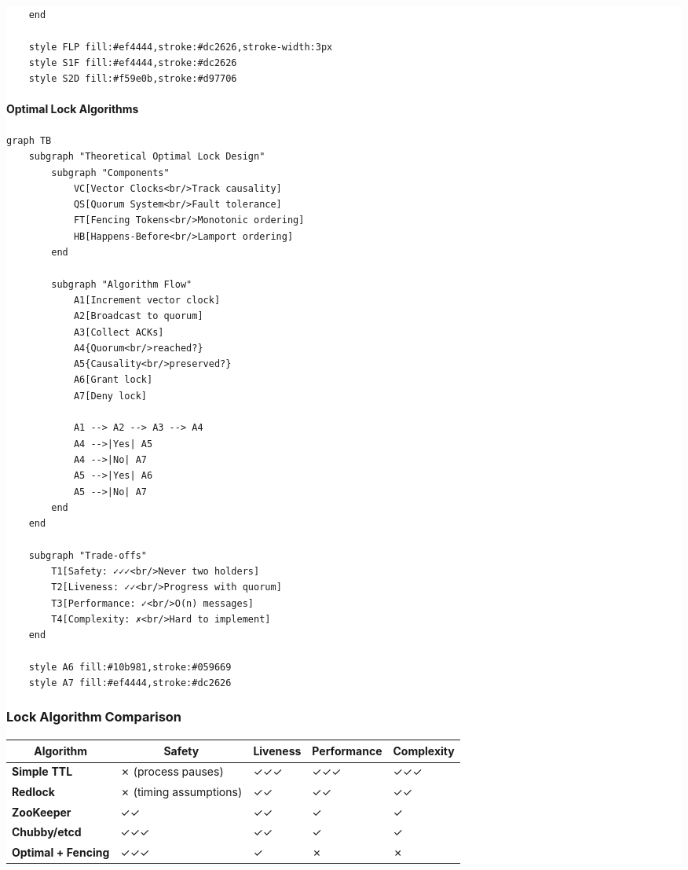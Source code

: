 ```mermaid
    end
    
    style FLP fill:#ef4444,stroke:#dc2626,stroke-width:3px
    style S1F fill:#ef4444,stroke:#dc2626
    style S2D fill:#f59e0b,stroke:#d97706
```
#### Optimal Lock Algorithms

```mermaid
graph TB
    subgraph "Theoretical Optimal Lock Design"
        subgraph "Components"
            VC[Vector Clocks<br/>Track causality]
            QS[Quorum System<br/>Fault tolerance]
            FT[Fencing Tokens<br/>Monotonic ordering]
            HB[Happens-Before<br/>Lamport ordering]
        end
        
        subgraph "Algorithm Flow"
            A1[Increment vector clock]
            A2[Broadcast to quorum]
            A3[Collect ACKs]
            A4{Quorum<br/>reached?}
            A5{Causality<br/>preserved?}
            A6[Grant lock]
            A7[Deny lock]
            
            A1 --> A2 --> A3 --> A4
            A4 -->|Yes| A5
            A4 -->|No| A7
            A5 -->|Yes| A6
            A5 -->|No| A7
        end
    end
    
    subgraph "Trade-offs"
        T1[Safety: ✓✓✓<br/>Never two holders]
        T2[Liveness: ✓✓<br/>Progress with quorum]
        T3[Performance: ✓<br/>O(n) messages]
        T4[Complexity: ✗<br/>Hard to implement]
    end
    
    style A6 fill:#10b981,stroke:#059669
    style A7 fill:#ef4444,stroke:#dc2626
```

### Lock Algorithm Comparison

| Algorithm | Safety | Liveness | Performance | Complexity |
|-----------|--------|----------|-------------|------------|
| **Simple TTL** | ✗ (process pauses) | ✓✓✓ | ✓✓✓ | ✓✓✓ |
| **Redlock** | ✗ (timing assumptions) | ✓✓ | ✓✓ | ✓✓ |
| **ZooKeeper** | ✓✓ | ✓✓ | ✓ | ✓ |
| **Chubby/etcd** | ✓✓✓ | ✓✓ | ✓ | ✓ |
| **Optimal + Fencing** | ✓✓✓ | ✓ | ✗ | ✗ |
